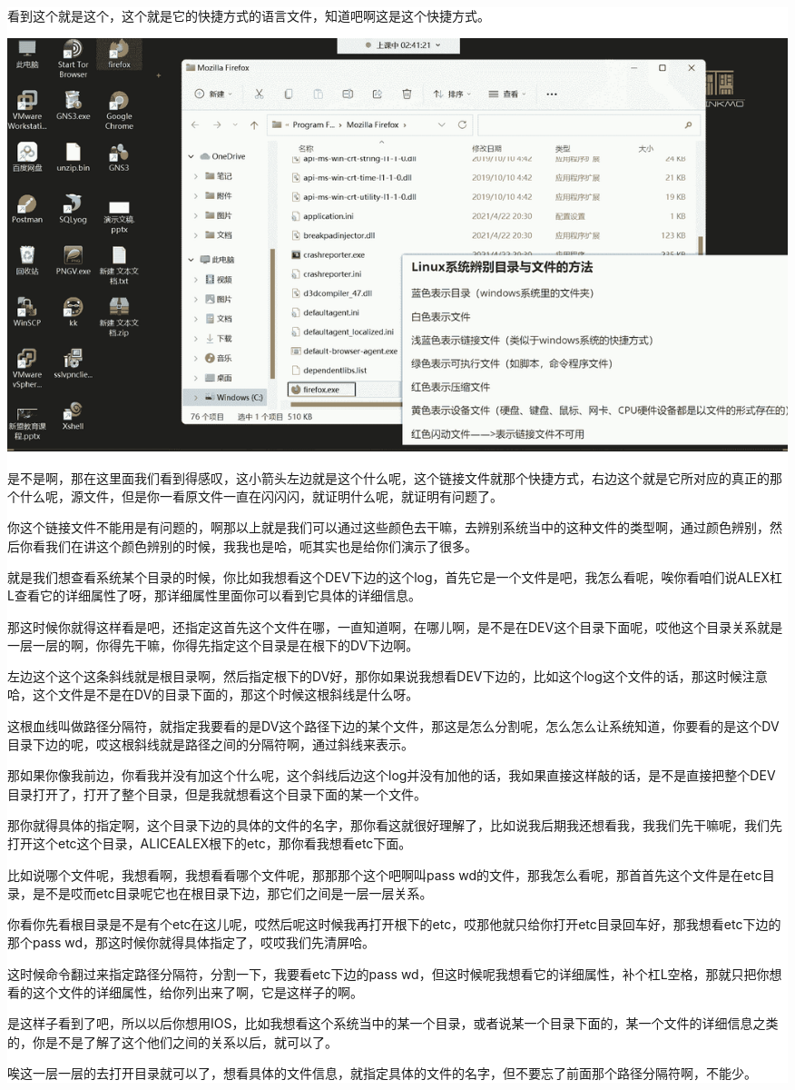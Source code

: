 看到这个就是这个，这个就是它的快捷方式的语言文件，知道吧啊这是这个快捷方式。

![](img/7aae55088773456ef1e5daa8de088eea_123.png)

是不是啊，那在这里面我们看到得感叹，这小箭头左边就是这个什么呢，这个链接文件就那个快捷方式，右边这个就是它所对应的真正的那个什么呢，源文件，但是你一看原文件一直在闪闪闪，就证明什么呢，就证明有问题了。

你这个链接文件不能用是有问题的，啊那以上就是我们可以通过这些颜色去干嘛，去辨别系统当中的这种文件的类型啊，通过颜色辨别，然后你看我们在讲这个颜色辨别的时候，我我也是哈，呃其实也是给你们演示了很多。

就是我们想查看系统某个目录的时候，你比如我想看这个DEV下边的这个log，首先它是一个文件是吧，我怎么看呢，唉你看咱们说ALEX杠L查看它的详细属性了呀，那详细属性里面你可以看到它具体的详细信息。

那这时候你就得这样看是吧，还指定这首先这个文件在哪，一直知道啊，在哪儿啊，是不是在DEV这个目录下面呢，哎他这个目录关系就是一层一层的啊，你得先干嘛，你得先指定这个目录是在根下的DV下边啊。

左边这个这个这条斜线就是根目录啊，然后指定根下的DV好，那你如果说我想看DEV下边的，比如这个log这个文件的话，那这时候注意哈，这个文件是不是在DV的目录下面的，那这个时候这根斜线是什么呀。

这根血线叫做路径分隔符，就指定我要看的是DV这个路径下边的某个文件，那这是怎么分割呢，怎么怎么让系统知道，你要看的是这个DV目录下边的呢，哎这根斜线就是路径之间的分隔符啊，通过斜线来表示。

那如果你像我前边，你看我并没有加这个什么呢，这个斜线后边这个log并没有加他的话，我如果直接这样敲的话，是不是直接把整个DEV目录打开了，打开了整个目录，但是我就想看这个目录下面的某一个文件。

那你就得具体的指定啊，这个目录下边的具体的文件的名字，那你看这就很好理解了，比如说我后期我还想看我，我我们先干嘛呢，我们先打开这个etc这个目录，ALICEALEX根下的etc，那你看我想看etc下面。

比如说哪个文件呢，我想看啊，我想看看哪个文件呢，那那那个这个吧啊叫pass wd的文件，那我怎么看呢，那首首先这个文件是在etc目录，是不是哎而etc目录呢它也在根目录下边，那它们之间是一层一层关系。

你看你先看根目录是不是有个etc在这儿呢，哎然后呢这时候我再打开根下的etc，哎那他就只给你打开etc目录回车好，那我想看etc下边的那个pass wd，那这时候你就得具体指定了，哎哎我们先清屏哈。

这时候命令翻过来指定路径分隔符，分割一下，我要看etc下边的pass wd，但这时候呢我想看它的详细属性，补个杠L空格，那就只把你想看的这个文件的详细属性，给你列出来了啊，它是这样子的啊。

是这样子看到了吧，所以以后你想用IOS，比如我想看这个系统当中的某一个目录，或者说某一个目录下面的，某一个文件的详细信息之类的，你是不是了解了这个他们之间的关系以后，就可以了。

唉这一层一层的去打开目录就可以了，想看具体的文件信息，就指定具体的文件的名字，但不要忘了前面那个路径分隔符啊，不能少。


